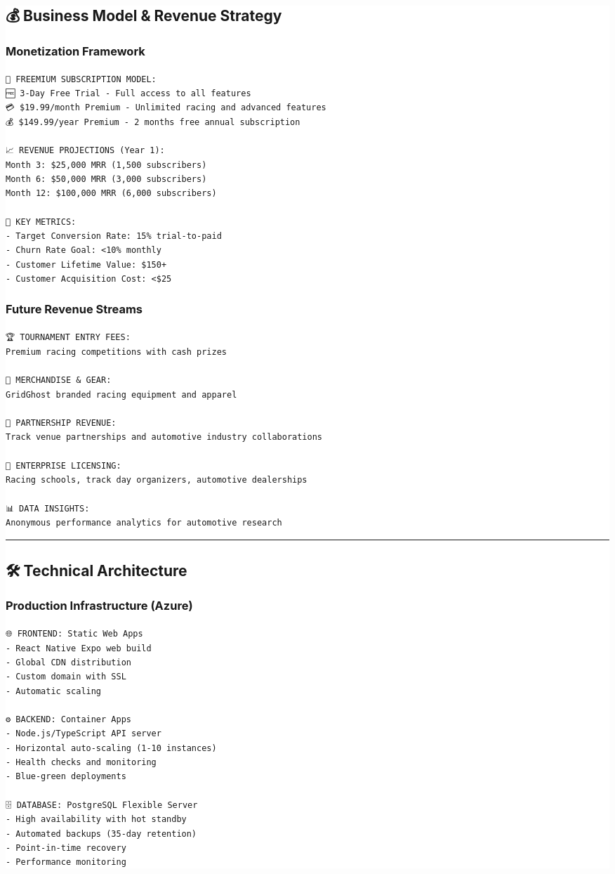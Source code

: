 
## 💰 **Business Model & Revenue Strategy**

### **Monetization Framework**
```
💎 FREEMIUM SUBSCRIPTION MODEL:
🆓 3-Day Free Trial - Full access to all features
💳 $19.99/month Premium - Unlimited racing and advanced features
💰 $149.99/year Premium - 2 months free annual subscription

📈 REVENUE PROJECTIONS (Year 1):
Month 3: $25,000 MRR (1,500 subscribers)
Month 6: $50,000 MRR (3,000 subscribers) 
Month 12: $100,000 MRR (6,000 subscribers)

🎯 KEY METRICS:
- Target Conversion Rate: 15% trial-to-paid
- Churn Rate Goal: <10% monthly
- Customer Lifetime Value: $150+
- Customer Acquisition Cost: <$25
```

### **Future Revenue Streams**
```
🏆 TOURNAMENT ENTRY FEES:
Premium racing competitions with cash prizes

🛒 MERCHANDISE & GEAR:
GridGhost branded racing equipment and apparel

🤝 PARTNERSHIP REVENUE:
Track venue partnerships and automotive industry collaborations

🏢 ENTERPRISE LICENSING:
Racing schools, track day organizers, automotive dealerships

📊 DATA INSIGHTS:
Anonymous performance analytics for automotive research
```

---

## 🛠️ **Technical Architecture**

### **Production Infrastructure (Azure)**
```
🌐 FRONTEND: Static Web Apps
- React Native Expo web build
- Global CDN distribution
- Custom domain with SSL
- Automatic scaling

⚙️ BACKEND: Container Apps
- Node.js/TypeScript API server
- Horizontal auto-scaling (1-10 instances)
- Health checks and monitoring
- Blue-green deployments

🗄️ DATABASE: PostgreSQL Flexible Server
- High availability with hot standby
- Automated backups (35-day retention)
- Point-in-time recovery
- Performance monitoring
```